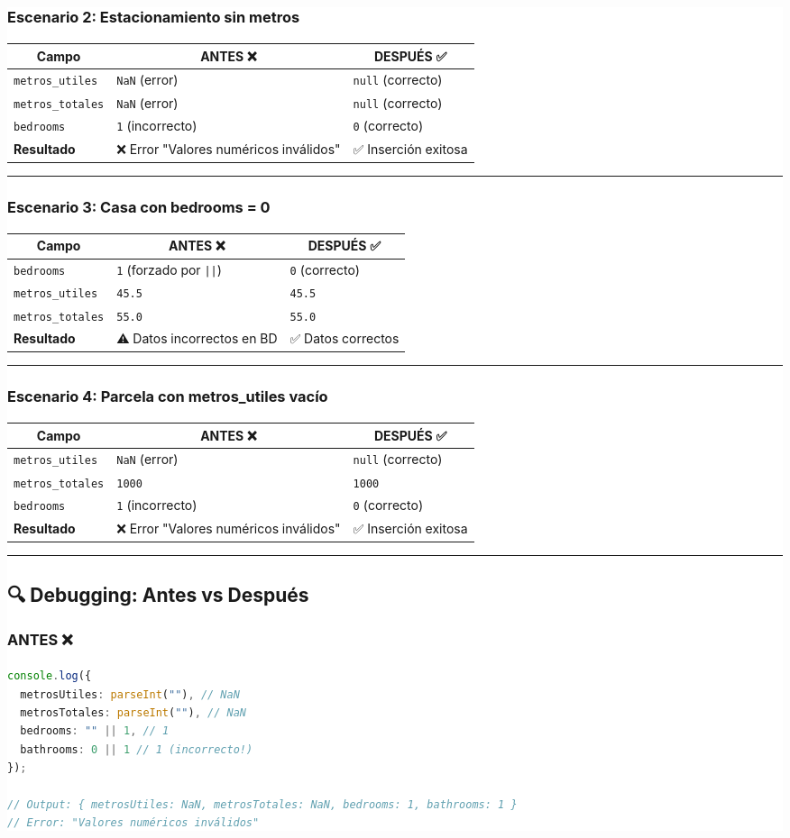 
### Escenario 2: Estacionamiento sin metros

| Campo | ANTES ❌ | DESPUÉS ✅ |
|-------|---------|-----------|
| `metros_utiles` | `NaN` (error) | `null` (correcto) |
| `metros_totales` | `NaN` (error) | `null` (correcto) |
| `bedrooms` | `1` (incorrecto) | `0` (correcto) |
| **Resultado** | ❌ Error "Valores numéricos inválidos" | ✅ Inserción exitosa |

---

### Escenario 3: Casa con bedrooms = 0

| Campo | ANTES ❌ | DESPUÉS ✅ |
|-------|---------|-----------|
| `bedrooms` | `1` (forzado por `\|\|`) | `0` (correcto) |
| `metros_utiles` | `45.5` | `45.5` |
| `metros_totales` | `55.0` | `55.0` |
| **Resultado** | ⚠️ Datos incorrectos en BD | ✅ Datos correctos |

---

### Escenario 4: Parcela con metros_utiles vacío

| Campo | ANTES ❌ | DESPUÉS ✅ |
|-------|---------|-----------|
| `metros_utiles` | `NaN` (error) | `null` (correcto) |
| `metros_totales` | `1000` | `1000` |
| `bedrooms` | `1` (incorrecto) | `0` (correcto) |
| **Resultado** | ❌ Error "Valores numéricos inválidos" | ✅ Inserción exitosa |

---

## 🔍 Debugging: Antes vs Después

### ANTES ❌

```typescript
console.log({
  metrosUtiles: parseInt(""), // NaN
  metrosTotales: parseInt(""), // NaN
  bedrooms: "" || 1, // 1
  bathrooms: 0 || 1 // 1 (incorrecto!)
});

// Output: { metrosUtiles: NaN, metrosTotales: NaN, bedrooms: 1, bathrooms: 1 }
// Error: "Valores numéricos inválidos"
```

